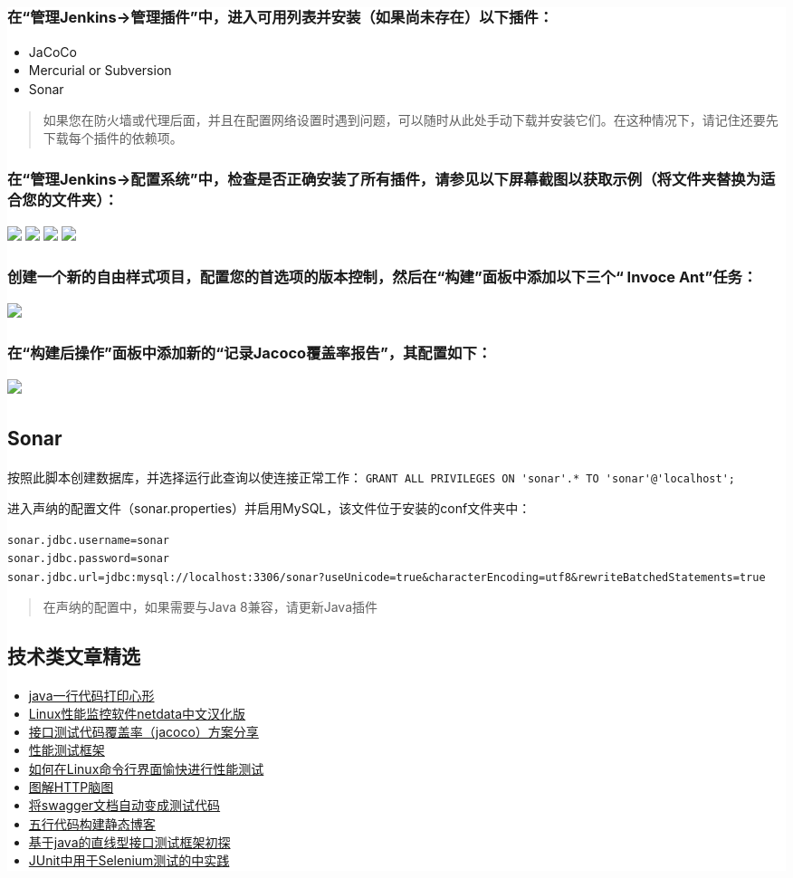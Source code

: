 ### 在“管理Jenkins->管理插件”中，进入可用列表并安装（如果尚未存在）以下插件：

* JaCoCo
* Mercurial or Subversion
* Sonar

> 如果您在防火墙或代理后面，并且在配置网络设置时遇到问题，可以随时从此处手动下载并安装它们。在这种情况下，请记住还要先下载每个插件的依赖项。

### 在“管理Jenkins->配置系统”中，检查是否正确安装了所有插件，请参见以下屏幕截图以获取示例（将文件夹替换为适合您的文件夹）：

![](http://q0zm42rte.bkt.clouddn.com/jenkins-jdk1.png)
![](http://q0zm42rte.bkt.clouddn.com/jenkins-jdk.png)
![](http://q0zm42rte.bkt.clouddn.com/jenkins-sonar-1.png)
![](http://q0zm42rte.bkt.clouddn.com/jenkins-sonar-2.png)



### 创建一个新的自由样式项目，配置您的首选项的版本控制，然后在“构建”面板中添加以下三个“ Invoce Ant”任务：
![](http://q0zm42rte.bkt.clouddn.com/jenkins-configure.png)

### 在“构建后操作”面板中添加新的“记录Jacoco覆盖率报告”，其配置如下：
![](http://q0zm42rte.bkt.clouddn.com/jenkins-jacoco.png)


## Sonar

按照此脚本创建数据库，并选择运行此查询以使连接正常工作：
`GRANT ALL PRIVILEGES ON 'sonar'.* TO 'sonar'@'localhost';`

进入声纳的配置文件（sonar.properties）并启用MySQL，该文件位于安装的conf文件夹中：


```
sonar.jdbc.username=sonar
sonar.jdbc.password=sonar
sonar.jdbc.url=jdbc:mysql://localhost:3306/sonar?useUnicode=true&characterEncoding=utf8&rewriteBatchedStatements=true
```

> 在声纳的配置中，如果需要与Java 8兼容，请更新Java插件

## 技术类文章精选

- [java一行代码打印心形](https://mp.weixin.qq.com/s/QPSryoSbViVURpSa9QXtpg)
- [Linux性能监控软件netdata中文汉化版](https://mp.weixin.qq.com/s/fdXtK-5WwKnxjLZdyg6-nA)
- [接口测试代码覆盖率（jacoco）方案分享](https://mp.weixin.qq.com/s/D73Sq6NLjeRKN8aCpGLOjQ)
- [性能测试框架](https://mp.weixin.qq.com/s/3_09j7-5ex35u30HQRyWug)
- [如何在Linux命令行界面愉快进行性能测试](https://mp.weixin.qq.com/s/fwGqBe1SpA2V0lPfAOd04Q)
- [图解HTTP脑图](https://mp.weixin.qq.com/s/100Vm8FVEuXs0x6rDGTipw)
- [将swagger文档自动变成测试代码](https://mp.weixin.qq.com/s/SY8mVenj0zMe5b47GS9VSQ)
- [五行代码构建静态博客](https://mp.weixin.qq.com/s/hZnimJOg5OqxRSDyFvuiiQ)
- [基于java的直线型接口测试框架初探](https://mp.weixin.qq.com/s/xhg4exdb1G18-nG5E7exkQ)
- [JUnit中用于Selenium测试的中实践](https://mp.weixin.qq.com/s/KG4sltQMCfH2MGXkRdtnwA)
